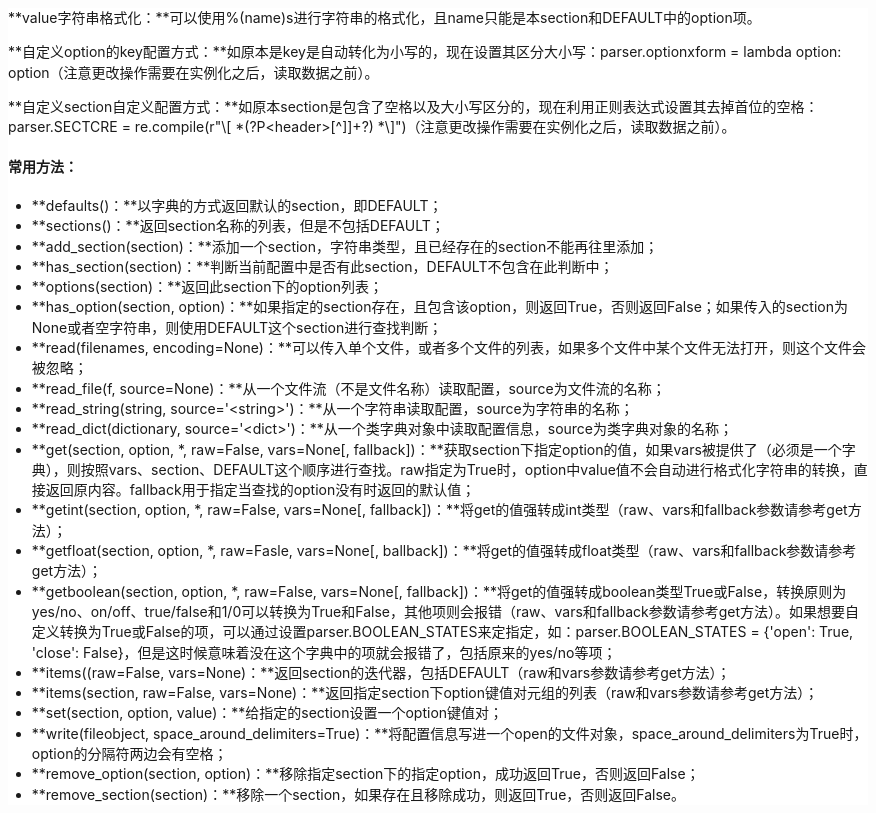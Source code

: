 

**value字符串格式化：**可以使用%\(name\)s进行字符串的格式化，且name只能是本section和DEFAULT中的option项。

**自定义option的key配置方式：**如原本是key是自动转化为小写的，现在设置其区分大小写：parser.optionxform = lambda option: option（注意更改操作需要在实例化之后，读取数据之前）。

**自定义section自定义配置方式：**如原本section是包含了空格以及大小写区分的，现在利用正则表达式设置其去掉首位的空格：parser.SECTCRE = re.compile\(r"\\[ \*\(?P&lt;header&gt;\[^\]\]+?\) \*\\]"\)（注意更改操作需要在实例化之后，读取数据之前）。



#### 常用方法：

* **defaults\(\)：**以字典的方式返回默认的section，即DEFAULT；
* **sections\(\)：**返回section名称的列表，但是不包括DEFAULT；
* **add\_section\(section\)：**添加一个section，字符串类型，且已经存在的section不能再往里添加；
* **has\_section\(section\)：**判断当前配置中是否有此section，DEFAULT不包含在此判断中；
* **options\(section\)：**返回此section下的option列表；
* **has\_option\(section, option\)：**如果指定的section存在，且包含该option，则返回True，否则返回False；如果传入的section为None或者空字符串，则使用DEFAULT这个section进行查找判断；
* **read\(filenames, encoding=None\)：**可以传入单个文件，或者多个文件的列表，如果多个文件中某个文件无法打开，则这个文件会被忽略；
* **read\_file\(f, source=None\)：**从一个文件流（不是文件名称）读取配置，source为文件流的名称；
* **read\_string\(string, source='&lt;string&gt;'\)：**从一个字符串读取配置，source为字符串的名称；
* **read\_dict\(dictionary, source='&lt;dict&gt;'\)：**从一个类字典对象中读取配置信息，source为类字典对象的名称；
* **get\(section, option, \*, raw=False, vars=None\[, fallback\]\)：**获取section下指定option的值，如果vars被提供了（必须是一个字典），则按照vars、section、DEFAULT这个顺序进行查找。raw指定为True时，option中value值不会自动进行格式化字符串的转换，直接返回原内容。fallback用于指定当查找的option没有时返回的默认值；
* **getint\(section, option, \*, raw=False, vars=None\[, fallback\]\)：**将get的值强转成int类型（raw、vars和fallback参数请参考get方法）；
* **getfloat\(section, option, \*, raw=Fasle, vars=None\[, ballback\]\)：**将get的值强转成float类型（raw、vars和fallback参数请参考get方法）；
* **getboolean\(section, option, \*, raw=False, vars=None\[, fallback\]\)：**将get的值强转成boolean类型True或False，转换原则为yes/no、on/off、true/false和1/0可以转换为True和False，其他项则会报错（raw、vars和fallback参数请参考get方法）。如果想要自定义转换为True或False的项，可以通过设置parser.BOOLEAN\_STATES来定指定，如：parser.BOOLEAN\_STATES = {'open': True, 'close': False}，但是这时候意味着没在这个字典中的项就会报错了，包括原来的yes/no等项；
* **items\(\(raw=False, vars=None\)：**返回section的迭代器，包括DEFAULT（raw和vars参数请参考get方法）；
* **items\(section, raw=False, vars=None\)：**返回指定section下option键值对元组的列表（raw和vars参数请参考get方法）；
* **set\(section, option, value\)：**给指定的section设置一个option键值对；
* **write\(fileobject, space\_around\_delimiters=True\)：**将配置信息写进一个open的文件对象，space\_around\_delimiters为True时，option的分隔符两边会有空格；
* **remove\_option\(section, option\)：**移除指定section下的指定option，成功返回True，否则返回False；
* **remove\_section\(section\)：**移除一个section，如果存在且移除成功，则返回True，否则返回False。



